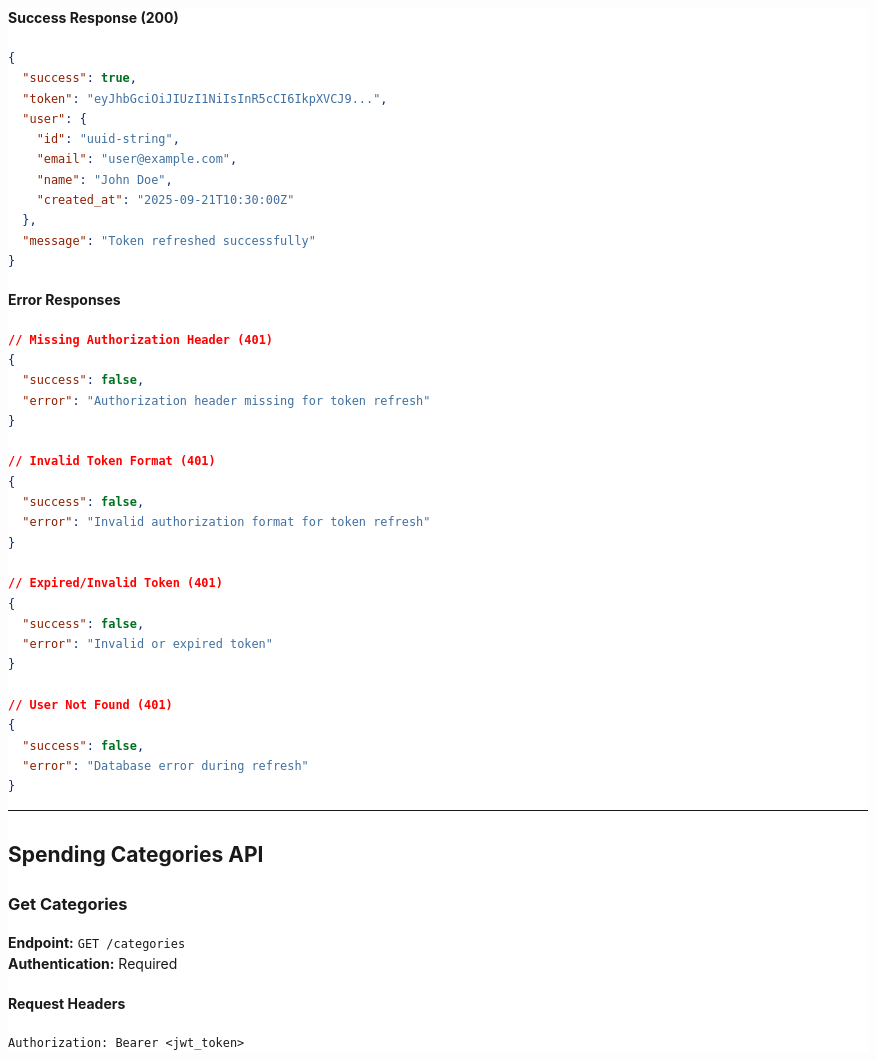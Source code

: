 #### Success Response (200)
```json
{
  "success": true,
  "token": "eyJhbGciOiJIUzI1NiIsInR5cCI6IkpXVCJ9...",
  "user": {
    "id": "uuid-string",
    "email": "user@example.com",
    "name": "John Doe",
    "created_at": "2025-09-21T10:30:00Z"
  },
  "message": "Token refreshed successfully"
}
```

#### Error Responses
```json
// Missing Authorization Header (401)
{
  "success": false,
  "error": "Authorization header missing for token refresh"
}

// Invalid Token Format (401)
{
  "success": false,
  "error": "Invalid authorization format for token refresh"
}

// Expired/Invalid Token (401)
{
  "success": false,
  "error": "Invalid or expired token"
}

// User Not Found (401)
{
  "success": false,
  "error": "Database error during refresh"
}
```

---

## Spending Categories API

### Get Categories
**Endpoint:** `GET /categories`  
**Authentication:** Required  

#### Request Headers
```
Authorization: Bearer <jwt_token>
```
